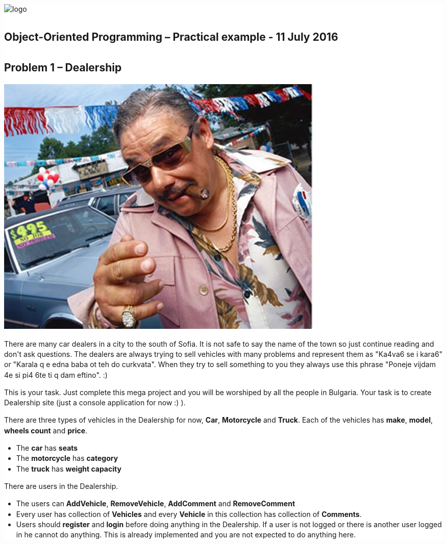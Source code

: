 ![logo](https://raw.githubusercontent.com/TelerikAcademy/Common/master/logos/telerik-header-logo.png)


## Object-Oriented Programming – Practical example - 11 July 2016
## Problem 1 – Dealership

![dealer](https://github.com/b-slavov/Telerik-Software-Academy/blob/master/03.C%23%20OOP/Exam-Dealership/cardealer.jpg)

There are many car dealers in a city to the south of Sofia. It is not safe to say the name of the town so just continue reading and don't ask questions. The dealers are always trying to sell vehicles with many problems and represent them as "Ka4va6 se i kara6" or "Karala q e edna baba ot teh do curkvata". When they try to sell something to you they always use this phrase "Poneje vijdam 4e si pi4 6te ti q dam eftino". :)

This is your task. Just complete this mega project and you will be worshiped by all the people in Bulgaria. Your task is to create Dealership site (just a console application for now :) ).

There are three types of vehicles in the Dealership for now, **Car**, **Motorcycle** and **Truck**.
Each of the vehicles has **make**, **model**, **wheels count** and **price**.
- The **car** has **seats**
- The **motorcycle** has **category**
- The **truck** has **weight capacity**

There are users in the Dealership.
- The users can **AddVehicle**, **RemoveVehicle**, **AddComment** and **RemoveComment**
- Every user has collection of **Vehicles** and every **Vehicle** in this collection has collection of **Comments**.
- Users should **register** and **login** before doing anything in the Dealership. If a user is not logged or there is another user logged in he cannot do anything. This is already implemented and you are not expected to do anything here.
